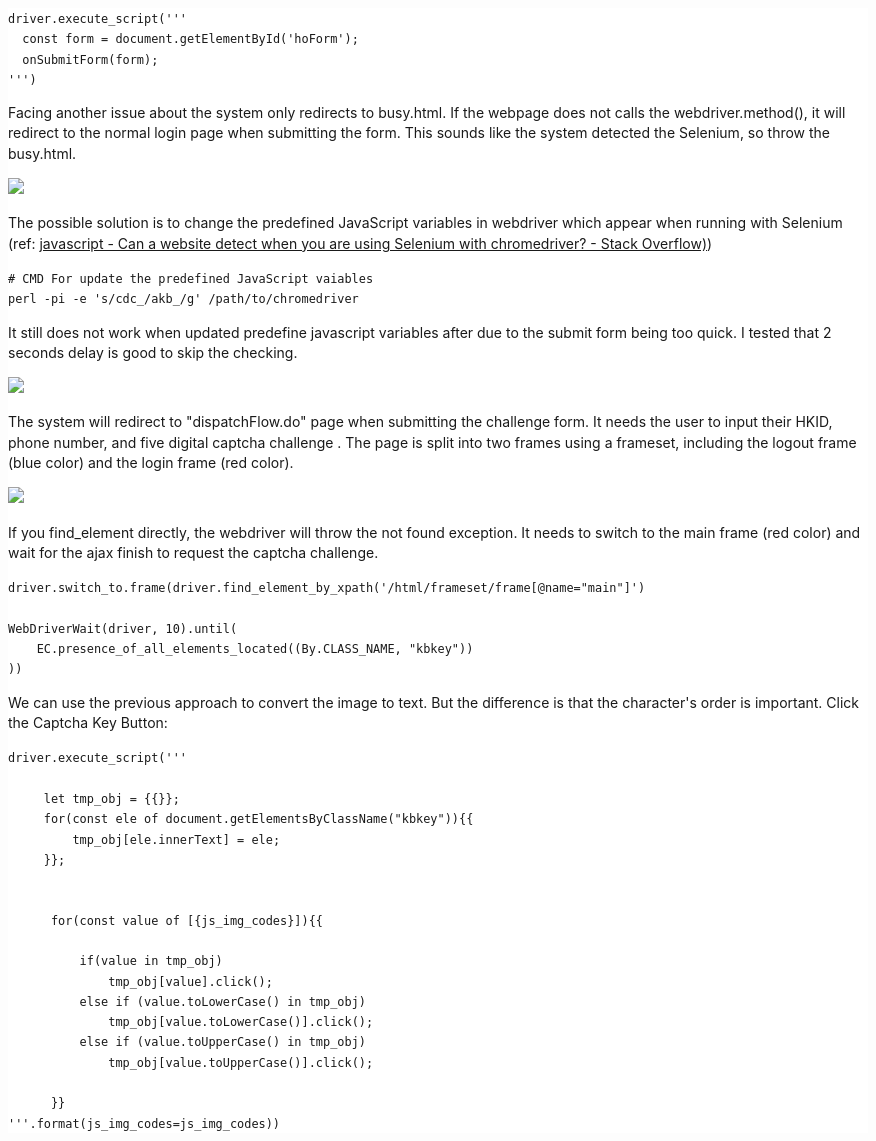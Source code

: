 ```
driver.execute_script('''
  const form = document.getElementById('hoForm');
  onSubmitForm(form);
''')
```

Facing another issue about the system only redirects to busy.html. If the webpage does not calls the webdriver.method(), it will redirect to the normal login page when submitting the form. This sounds like the system detected the Selenium, so throw the busy.html.

<img src="/blog/lcsd/system-captcha-demo.png" class="rounded"/>

The possible solution is to change the predefined JavaScript variables in webdriver which appear when running with Selenium (ref: [javascript - Can a website detect when you are using Selenium with chromedriver? - Stack Overflow)](https://stackoverflow.com/questions/33225947/can-a-website-detect-when-you-are-using-selenium-with-chromedriver))

```
# CMD For update the predefined JavaScript vaiables
perl -pi -e 's/cdc_/akb_/g' /path/to/chromedriver
```

It still does not work when updated predefine javascript variables after due to the submit form being too quick. I tested that 2 seconds delay is good to skip the checking.

<img src="/blog/lcsd/system-alert.png" class="rounded"/>

The system will redirect to "dispatchFlow.do" page when submitting the challenge form. It needs the user to input their HKID, phone number, and five digital captcha challenge . The page is split into two frames using a frameset, including the logout frame (blue color) and the login frame (red color).

<img src="/blog/lcsd/system-captcha2.png" class="rounded"/>

If you find_element directly, the webdriver will throw the not found exception. It needs to switch to the main frame (red color) and wait for the ajax finish to request the captcha challenge.

```
driver.switch_to.frame(driver.find_element_by_xpath('/html/frameset/frame[@name="main"]')
            
WebDriverWait(driver, 10).until(
    EC.presence_of_all_elements_located((By.CLASS_NAME, "kbkey"))
))
```

We can use the previous approach to convert the image to text. But the difference is that the character's order is important. Click the Captcha Key Button:

```
driver.execute_script('''
                                      
     let tmp_obj = {{}};
     for(const ele of document.getElementsByClassName("kbkey")){{
         tmp_obj[ele.innerText] = ele;
     }};
                                    

      for(const value of [{js_img_codes}]){{
                                        
          if(value in tmp_obj)
              tmp_obj[value].click();
          else if (value.toLowerCase() in tmp_obj)
              tmp_obj[value.toLowerCase()].click();
          else if (value.toUpperCase() in tmp_obj)
              tmp_obj[value.toUpperCase()].click();
                                        
      }}
'''.format(js_img_codes=js_img_codes))
```